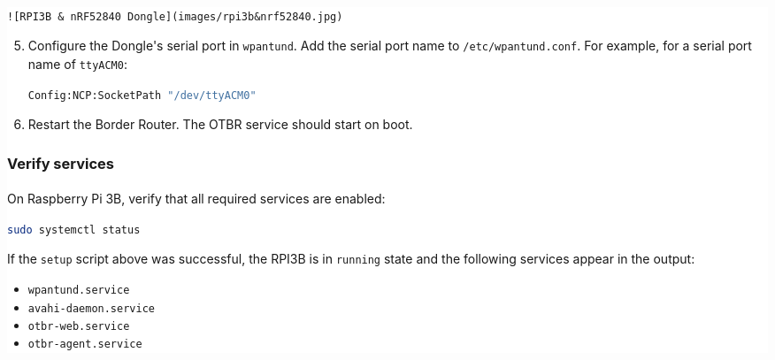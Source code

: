 	![RPI3B & nRF52840 Dongle](images/rpi3b&nrf52840.jpg)

5. Configure the Dongle's serial port in `wpantund`. Add the serial port name to `/etc/wpantund.conf`. For example, for a serial port name of `ttyACM0`:

	``` sh
	Config:NCP:SocketPath "/dev/ttyACM0"
	```

6. Restart the Border Router. The OTBR service should start on boot.

### Verify services

On Raspberry Pi 3B, verify that all required services are enabled:

``` sh
sudo systemctl status
```

If the `setup` script above was successful, the RPI3B is in `running` state and the following services appear in the output:

* `wpantund.service`
* `avahi-daemon.service`
* `otbr-web.service`
* `otbr-agent.service`
